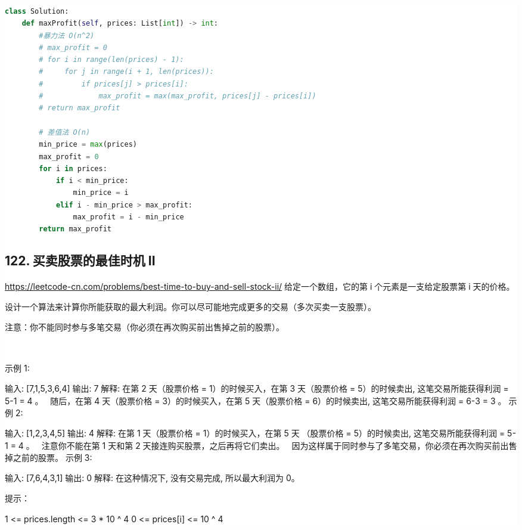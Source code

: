 ```python
class Solution:
    def maxProfit(self, prices: List[int]) -> int:
        #暴力法 O(n^2)
        # max_profit = 0
        # for i in range(len(prices) - 1):
        #     for j in range(i + 1, len(prices)):
        #         if prices[j] > prices[i]:
        #             max_profit = max(max_profit, prices[j] - prices[i])
        # return max_profit
        
        # 差值法 O(n)
        min_price = max(prices)
        max_profit = 0
        for i in prices:
            if i < min_price:
                min_price = i
            elif i - min_price > max_profit:
                max_profit = i - min_price
        return max_profit
```
## 122. 买卖股票的最佳时机 II
https://leetcode-cn.com/problems/best-time-to-buy-and-sell-stock-ii/
给定一个数组，它的第 i 个元素是一支给定股票第 i 天的价格。

设计一个算法来计算你所能获取的最大利润。你可以尽可能地完成更多的交易（多次买卖一支股票）。

注意：你不能同时参与多笔交易（你必须在再次购买前出售掉之前的股票）。

 

示例 1:

输入: [7,1,5,3,6,4]
输出: 7
解释: 在第 2 天（股票价格 = 1）的时候买入，在第 3 天（股票价格 = 5）的时候卖出, 这笔交易所能获得利润 = 5-1 = 4 。
     随后，在第 4 天（股票价格 = 3）的时候买入，在第 5 天（股票价格 = 6）的时候卖出, 这笔交易所能获得利润 = 6-3 = 3 。
示例 2:

输入: [1,2,3,4,5]
输出: 4
解释: 在第 1 天（股票价格 = 1）的时候买入，在第 5 天 （股票价格 = 5）的时候卖出, 这笔交易所能获得利润 = 5-1 = 4 。
     注意你不能在第 1 天和第 2 天接连购买股票，之后再将它们卖出。
     因为这样属于同时参与了多笔交易，你必须在再次购买前出售掉之前的股票。
示例 3:

输入: [7,6,4,3,1]
输出: 0
解释: 在这种情况下, 没有交易完成, 所以最大利润为 0。


提示：

1 <= prices.length <= 3 * 10 ^ 4
0 <= prices[i] <= 10 ^ 4
